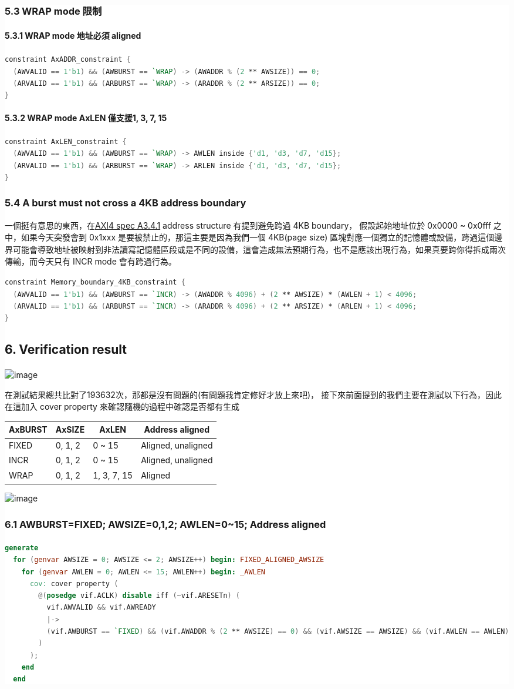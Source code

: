 ### **5.3 WRAP mode 限制**

#### **5.3.1 WRAP mode 地址必須 aligned**
```verilog
constraint AxADDR_constraint {
  (AWVALID == 1'b1) && (AWBURST == `WRAP) -> (AWADDR % (2 ** AWSIZE)) == 0;
  (ARVALID == 1'b1) && (ARBURST == `WRAP) -> (ARADDR % (2 ** ARSIZE)) == 0;
}
```
#### **5.3.2 WRAP mode AxLEN 僅支援1, 3, 7, 15**
```verilog
constraint AxLEN_constraint {
  (AWVALID == 1'b1) && (AWBURST == `WRAP) -> AWLEN inside {'d1, 'd3, 'd7, 'd15};
  (ARVALID == 1'b1) && (ARBURST == `WRAP) -> ARLEN inside {'d1, 'd3, 'd7, 'd15};
}
```

### **5.4 A burst must not cross a 4KB address boundary**
一個挺有意思的東西，在[AXI4 spec A3.4.1](<http://www.gstitt.ece.ufl.edu/courses/fall15/eel4720_5721/labs/refs/AXI4_specification.pdf>) address structure 有提到避免跨過 4KB boundary，
假設起始地址位於 0x0000 ~ 0x0fff 之中，如果今天突發會到 0x1xxx 是要被禁止的，那這主要是因為我們一個 4KB(page size) 區塊對應一個獨立的記憶體或設備，跨過這個邊界可能會導致地址被映射到非法讀寫記憶體區段或是不同的設備，這會造成無法預期行為，也不是應該出現行為，如果真要跨你得拆成兩次傳輸，而今天只有 INCR mode 會有跨過行為。
```verilog
constraint Memory_boundary_4KB_constraint {
  (AWVALID == 1'b1) && (AWBURST == `INCR) -> (AWADDR % 4096) + (2 ** AWSIZE) * (AWLEN + 1) < 4096;
  (ARVALID == 1'b1) && (ARBURST == `INCR) -> (ARADDR % 4096) + (2 ** ARSIZE) * (ARLEN + 1) < 4096;
}
```

## **6. Verification result**

![image](https://github.com/user-attachments/assets/53d0711f-1e74-490c-b8dc-7e1404261d88)


在測試結果總共比對了193632次，那都是沒有問題的(有問題我肯定修好才放上來吧)，
接下來前面提到的我們主要在測試以下行為，因此在這加入 cover property 來確認隨機的過程中確認是否都有生成

| AxBURST | AxSIZE     | AxLEN       | Address aligned     |
|---------|------------|-------------|---------------------|
| FIXED   | 0, 1, 2    | 0 ~ 15      | Aligned, unaligned  |
| INCR    | 0, 1, 2    | 0 ~ 15      | Aligned, unaligned  |
| WRAP    | 0, 1, 2    | 1, 3, 7, 15 | Aligned             |

![image](https://github.com/user-attachments/assets/c147cd81-4554-456b-83b2-34ac2f95ff4c)


### **6.1 AWBURST=FIXED; AWSIZE=0,1,2; AWLEN=0~15; Address aligned**
```verilog
generate
  for (genvar AWSIZE = 0; AWSIZE <= 2; AWSIZE++) begin: FIXED_ALIGNED_AWSIZE
    for (genvar AWLEN = 0; AWLEN <= 15; AWLEN++) begin: _AWLEN
      cov: cover property (
        @(posedge vif.ACLK) disable iff (~vif.ARESETn) (
          vif.AWVALID && vif.AWREADY
          |->
          (vif.AWBURST == `FIXED) && (vif.AWADDR % (2 ** AWSIZE) == 0) && (vif.AWSIZE == AWSIZE) && (vif.AWLEN == AWLEN)
        )
      );
    end
  end
```
